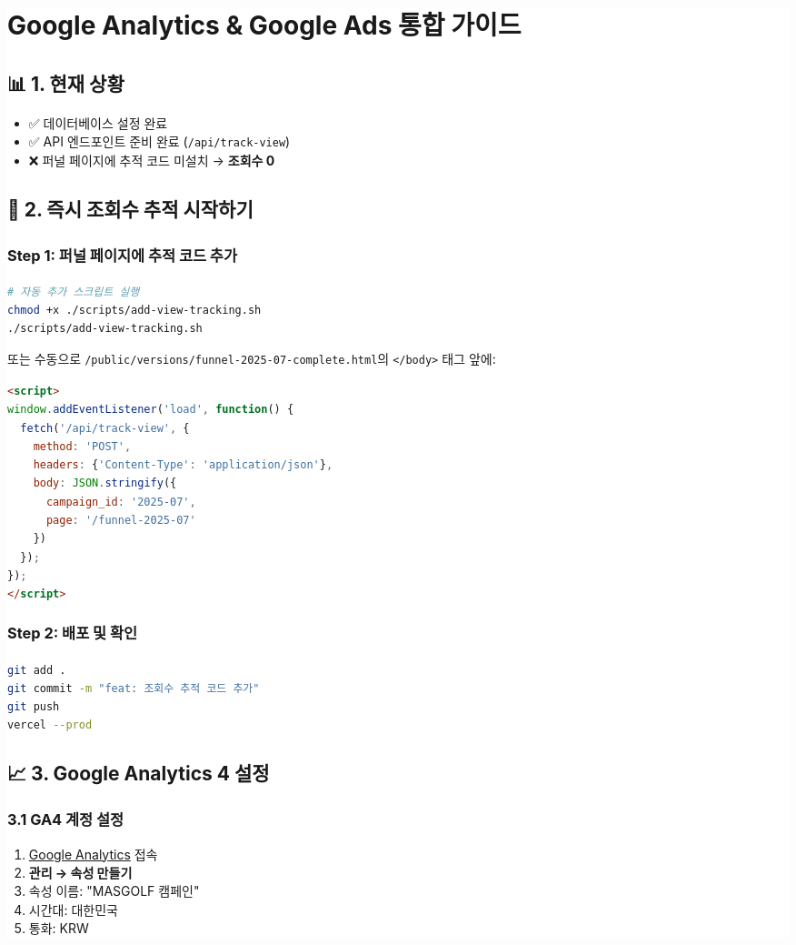 # Google Analytics & Google Ads 통합 가이드

## 📊 1. 현재 상황
- ✅ 데이터베이스 설정 완료
- ✅ API 엔드포인트 준비 완료 (`/api/track-view`)
- ❌ 퍼널 페이지에 추적 코드 미설치 → **조회수 0**

## 🚀 2. 즉시 조회수 추적 시작하기

### Step 1: 퍼널 페이지에 추적 코드 추가
```bash
# 자동 추가 스크립트 실행
chmod +x ./scripts/add-view-tracking.sh
./scripts/add-view-tracking.sh
```

또는 수동으로 `/public/versions/funnel-2025-07-complete.html`의 `</body>` 태그 앞에:
```html
<script>
window.addEventListener('load', function() {
  fetch('/api/track-view', {
    method: 'POST',
    headers: {'Content-Type': 'application/json'},
    body: JSON.stringify({
      campaign_id: '2025-07',
      page: '/funnel-2025-07'
    })
  });
});
</script>
```

### Step 2: 배포 및 확인
```bash
git add .
git commit -m "feat: 조회수 추적 코드 추가"
git push
vercel --prod
```

## 📈 3. Google Analytics 4 설정

### 3.1 GA4 계정 설정
1. [Google Analytics](https://analytics.google.com) 접속
2. **관리 → 속성 만들기**
3. 속성 이름: "MASGOLF 캠페인"
4. 시간대: 대한민국
5. 통화: KRW

